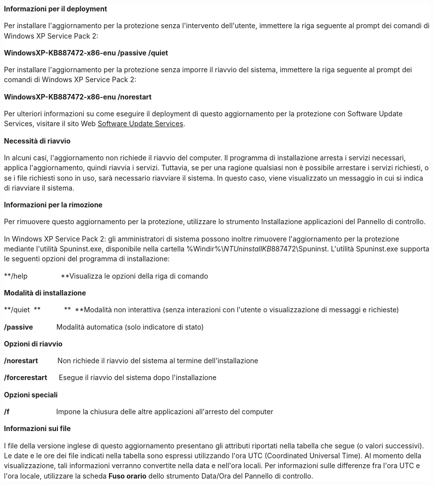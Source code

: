 **Informazioni per il deployment**

Per installare l'aggiornamento per la protezione senza l'intervento dell'utente, immettere la riga seguente al prompt dei comandi di Windows XP Service Pack 2:

**WindowsXP-KB887472-x86-enu /passive /quiet**

Per installare l'aggiornamento per la protezione senza imporre il riavvio del sistema, immettere la riga seguente al prompt dei comandi di Windows XP Service Pack 2:

**WindowsXP-KB887472-x86-enu /norestart**

Per ulteriori informazioni su come eseguire il deployment di questo aggiornamento per la protezione con Software Update Services, visitare il sito Web [Software Update Services](http://www.microsoft.com/italy/windowsserversystem/sus/susoverview.mspx).

**Necessità di riavvio**

In alcuni casi, l'aggiornamento non richiede il riavvio del computer. Il programma di installazione arresta i servizi necessari, applica l'aggiornamento, quindi riavvia i servizi. Tuttavia, se per una ragione qualsiasi non è possibile arrestare i servizi richiesti, o se i file richiesti sono in uso, sarà necessario riavviare il sistema. In questo caso, viene visualizzato un messaggio in cui si indica di riavviare il sistema.

**Informazioni per la rimozione**

Per rimuovere questo aggiornamento per la protezione, utilizzare lo strumento Installazione applicazioni del Pannello di controllo.

In Windows XP Service Pack 2: gli amministratori di sistema possono inoltre rimuovere l'aggiornamento per la protezione mediante l'utilità Spuninst.exe, disponibile nella cartella %Windir%\\$NTUninstallKB887472$\\Spuninst. L'utilità Spuninst.exe supporta le seguenti opzioni del programma di installazione:

**/help                 **Visualizza le opzioni della riga di comando

**Modalità di installazione**

**/quiet  **            **  **Modalità non interattiva (senza interazioni con l'utente o visualizzazione di messaggi e richieste)

**/passive**            Modalità automatica (solo indicatore di stato)

**Opzioni di riavvio**

**/norestart**          Non richiede il riavvio del sistema al termine dell'installazione

**/forcerestart**      Esegue il riavvio del sistema dopo l'installazione

**Opzioni speciali**

**/f**                        Impone la chiusura delle altre applicazioni all'arresto del computer

**Informazioni sui file**

I file della versione inglese di questo aggiornamento presentano gli attributi riportati nella tabella che segue (o valori successivi). Le date e le ore dei file indicati nella tabella sono espressi utilizzando l'ora UTC (Coordinated Universal Time). Al momento della visualizzazione, tali informazioni verranno convertite nella data e nell'ora locali. Per informazioni sulle differenze fra l'ora UTC e l'ora locale, utilizzare la scheda **Fuso orario** dello strumento Data/Ora del Pannello di controllo.
